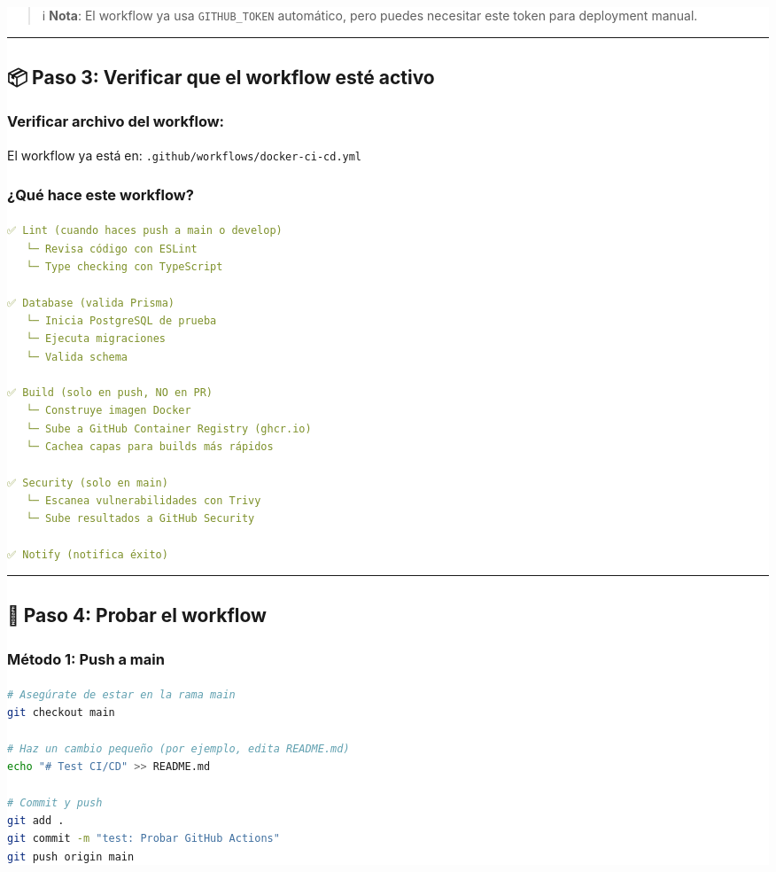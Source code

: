 > ℹ️ **Nota**: El workflow ya usa `GITHUB_TOKEN` automático, pero puedes necesitar este token para deployment manual.

---

## 📦 Paso 3: Verificar que el workflow esté activo

### Verificar archivo del workflow:

El workflow ya está en: `.github/workflows/docker-ci-cd.yml`

### ¿Qué hace este workflow?

```yaml
✅ Lint (cuando haces push a main o develop)
   └─ Revisa código con ESLint
   └─ Type checking con TypeScript

✅ Database (valida Prisma)
   └─ Inicia PostgreSQL de prueba
   └─ Ejecuta migraciones
   └─ Valida schema

✅ Build (solo en push, NO en PR)
   └─ Construye imagen Docker
   └─ Sube a GitHub Container Registry (ghcr.io)
   └─ Cachea capas para builds más rápidos

✅ Security (solo en main)
   └─ Escanea vulnerabilidades con Trivy
   └─ Sube resultados a GitHub Security

✅ Notify (notifica éxito)
```

---

## 🏃 Paso 4: Probar el workflow

### Método 1: Push a main

```bash
# Asegúrate de estar en la rama main
git checkout main

# Haz un cambio pequeño (por ejemplo, edita README.md)
echo "# Test CI/CD" >> README.md

# Commit y push
git add .
git commit -m "test: Probar GitHub Actions"
git push origin main
```
